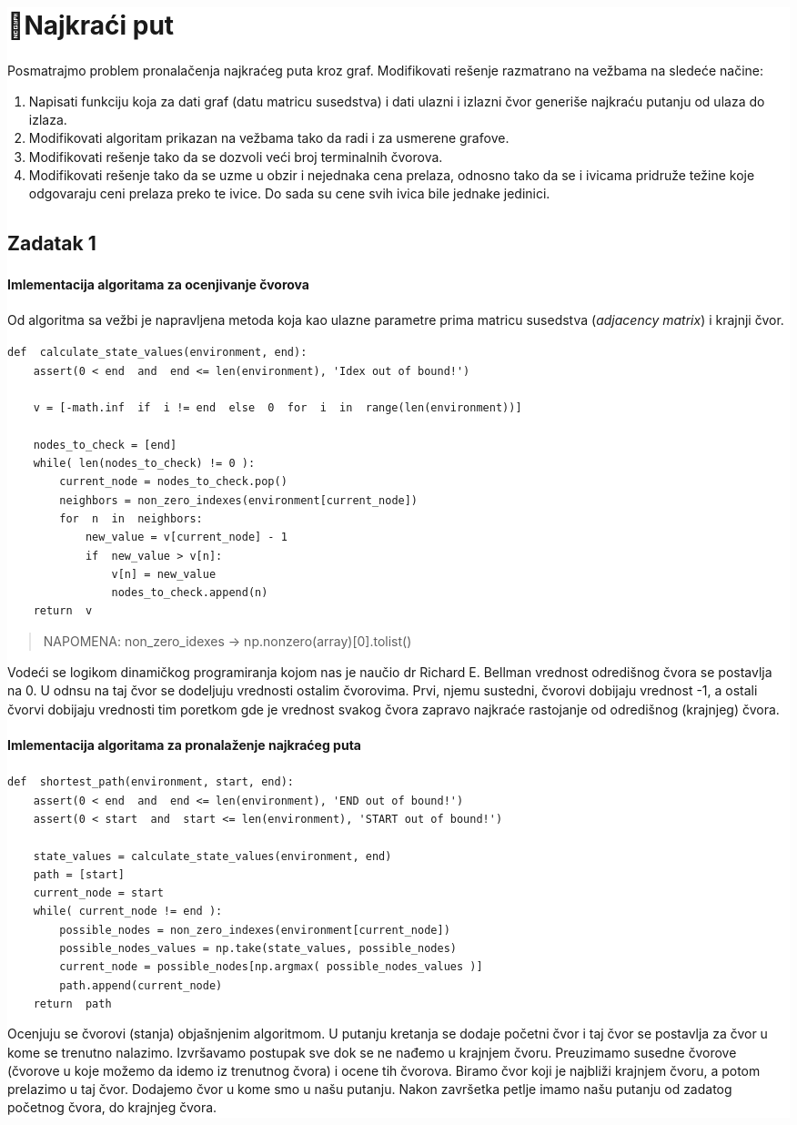 # 🚩Najkraći put

Posmatrajmo problem pronalačenja najkraćeg puta kroz graf. Modifikovati rešenje razmatrano na vežbama na sledeće načine:
1. Napisati funkciju koja za dati graf (datu matricu susedstva) i dati ulazni i izlazni čvor generiše najkraću putanju od ulaza do izlaza.
2. Modifikovati algoritam prikazan na vežbama tako da radi i za usmerene grafove.
3. Modifikovati rešenje tako da se dozvoli veći broj terminalnih čvorova.
4. Modifikovati rešenje tako da se uzme u obzir i nejednaka cena prelaza, odnosno tako da se i ivicama pridruže težine koje odgovaraju ceni prelaza preko te ivice. Do sada su cene svih ivica bile jednake jedinici.

## Zadatak 1
#### Imlementacija algoritama za ocenjivanje čvorova
Od algoritma sa vežbi je napravljena metoda koja kao ulazne parametre prima matricu susedstva (*adjacency matrix*) i krajnji čvor.

	def  calculate_state_values(environment, end):
		assert(0 < end  and  end <= len(environment), 'Idex out of bound!')
		
		v = [-math.inf  if  i != end  else  0  for  i  in  range(len(environment))]
		
		nodes_to_check = [end]
		while( len(nodes_to_check) != 0 ):
			current_node = nodes_to_check.pop()
			neighbors = non_zero_indexes(environment[current_node])
			for  n  in  neighbors:
				new_value = v[current_node] - 1
				if  new_value > v[n]:
					v[n] = new_value
					nodes_to_check.append(n)
		return  v
> NAPOMENA: non_zero_idexes -> np.nonzero(array)[0].tolist()
> 
Vodeći se logikom dinamičkog programiranja kojom nas je naučio dr Richard E. Bellman vrednost odredišnog čvora se postavlja na 0. U odnsu na taj čvor se dodeljuju vrednosti ostalim čvorovima. Prvi, njemu sustedni, čvorovi dobijaju vrednost -1, a ostali čvorvi dobijaju vrednosti tim poretkom gde je vrednost svakog čvora zapravo najkraće rastojanje od odredišnog (krajnjeg) čvora.

#### Imlementacija algoritama za pronalaženje najkraćeg puta

	def  shortest_path(environment, start, end):
		assert(0 < end  and  end <= len(environment), 'END out of bound!')
		assert(0 < start  and  start <= len(environment), 'START out of bound!')
		
		state_values = calculate_state_values(environment, end)
		path = [start]
		current_node = start
		while( current_node != end ):
			possible_nodes = non_zero_indexes(environment[current_node])
			possible_nodes_values = np.take(state_values, possible_nodes)
			current_node = possible_nodes[np.argmax( possible_nodes_values )] 
			path.append(current_node)
		return  path
Ocenjuju se čvorovi (stanja)  objašnjenim algoritmom. U putanju kretanja se dodaje početni čvor i taj čvor se postavlja za čvor u kome se trenutno nalazimo. Izvršavamo postupak sve dok se ne nađemo u krajnjem čvoru. Preuzimamo susedne čvorove (čvorove u koje možemo da idemo iz trenutnog čvora) i ocene tih čvorova. Biramo čvor koji je najbliži krajnjem čvoru, a potom prelazimo u taj čvor. Dodajemo čvor u kome smo u našu putanju. Nakon završetka petlje imamo našu putanju od zadatog početnog čvora, do krajnjeg čvora.
